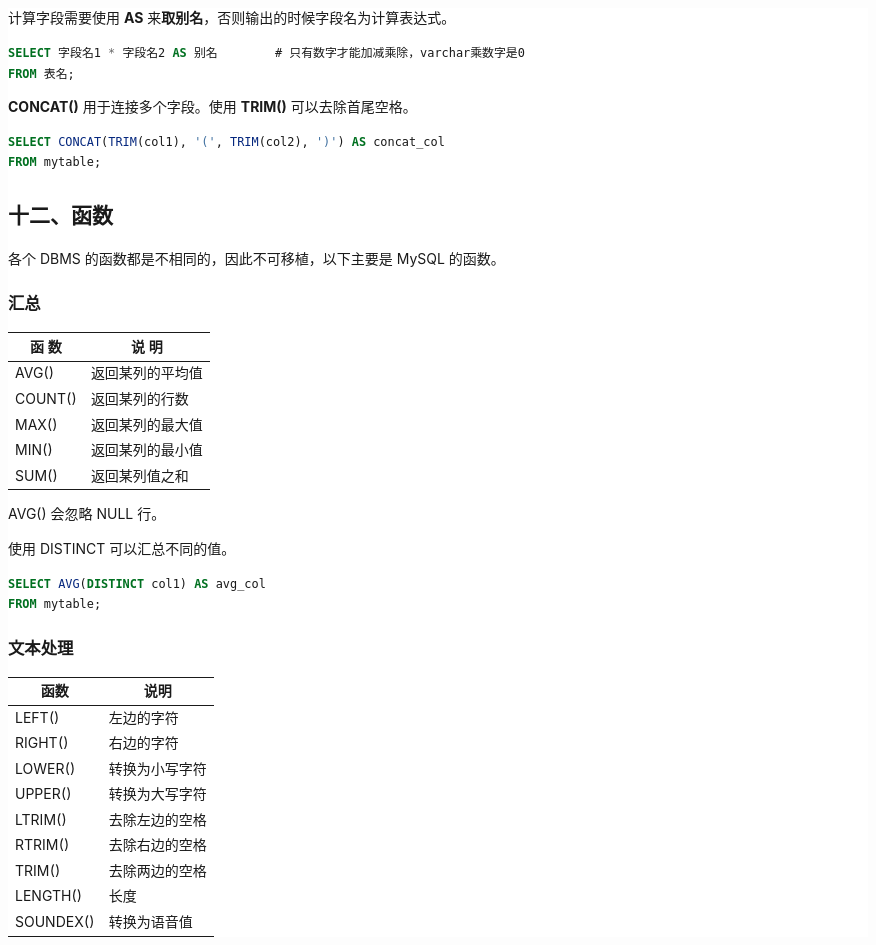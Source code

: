 计算字段需要使用 **AS** 来**取别名**，否则输出的时候字段名为计算表达式。

```sql
SELECT 字段名1 * 字段名2 AS 别名		# 只有数字才能加减乘除，varchar乘数字是0
FROM 表名;
```

**CONCAT()** 用于连接多个字段。使用 **TRIM()** 可以去除首尾空格。

```sql
SELECT CONCAT(TRIM(col1), '(', TRIM(col2), ')') AS concat_col
FROM mytable;
```

## 十二、函数

各个 DBMS 的函数都是不相同的，因此不可移植，以下主要是 MySQL 的函数。

### 汇总

| 函 数   | 说 明            |
| ------- | ---------------- |
| AVG()   | 返回某列的平均值 |
| COUNT() | 返回某列的行数   |
| MAX()   | 返回某列的最大值 |
| MIN()   | 返回某列的最小值 |
| SUM()   | 返回某列值之和   |

AVG() 会忽略 NULL 行。

使用 DISTINCT 可以汇总不同的值。

```sql
SELECT AVG(DISTINCT col1) AS avg_col
FROM mytable;
```

### 文本处理

| 函数      | 说明           |
| --------- | -------------- |
| LEFT()    | 左边的字符     |
| RIGHT()   | 右边的字符     |
| LOWER()   | 转换为小写字符 |
| UPPER()   | 转换为大写字符 |
| LTRIM()   | 去除左边的空格 |
| RTRIM()   | 去除右边的空格 |
| TRIM()    | 去除两边的空格 |
| LENGTH()  | 长度           |
| SOUNDEX() | 转换为语音值   |
